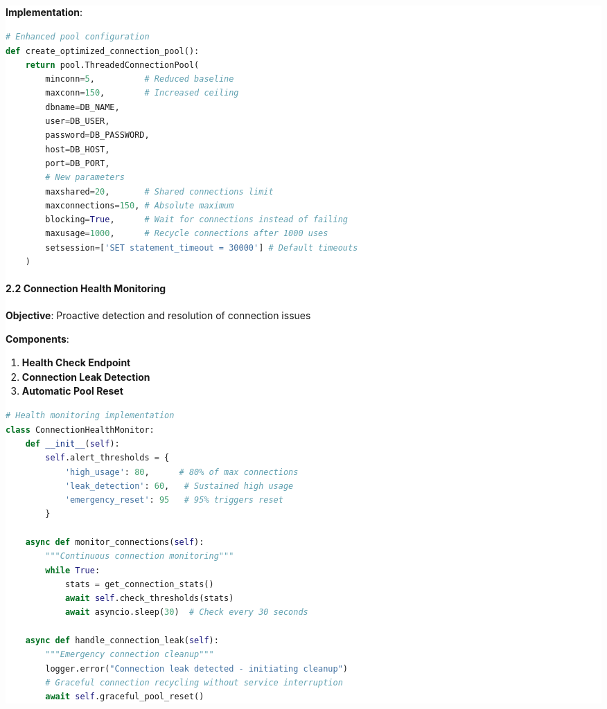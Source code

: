**Implementation**:
```python
# Enhanced pool configuration
def create_optimized_connection_pool():
    return pool.ThreadedConnectionPool(
        minconn=5,          # Reduced baseline
        maxconn=150,        # Increased ceiling
        dbname=DB_NAME,
        user=DB_USER,
        password=DB_PASSWORD,
        host=DB_HOST,
        port=DB_PORT,
        # New parameters
        maxshared=20,       # Shared connections limit  
        maxconnections=150, # Absolute maximum
        blocking=True,      # Wait for connections instead of failing
        maxusage=1000,      # Recycle connections after 1000 uses
        setsession=['SET statement_timeout = 30000'] # Default timeouts
    )
```

#### 2.2 Connection Health Monitoring
**Objective**: Proactive detection and resolution of connection issues

**Components**:
1. **Health Check Endpoint**
2. **Connection Leak Detection**
3. **Automatic Pool Reset**

```python
# Health monitoring implementation
class ConnectionHealthMonitor:
    def __init__(self):
        self.alert_thresholds = {
            'high_usage': 80,      # 80% of max connections
            'leak_detection': 60,   # Sustained high usage
            'emergency_reset': 95   # 95% triggers reset
        }
    
    async def monitor_connections(self):
        """Continuous connection monitoring"""
        while True:
            stats = get_connection_stats()
            await self.check_thresholds(stats)
            await asyncio.sleep(30)  # Check every 30 seconds
            
    async def handle_connection_leak(self):
        """Emergency connection cleanup"""
        logger.error("Connection leak detected - initiating cleanup")
        # Graceful connection recycling without service interruption
        await self.graceful_pool_reset()
```
